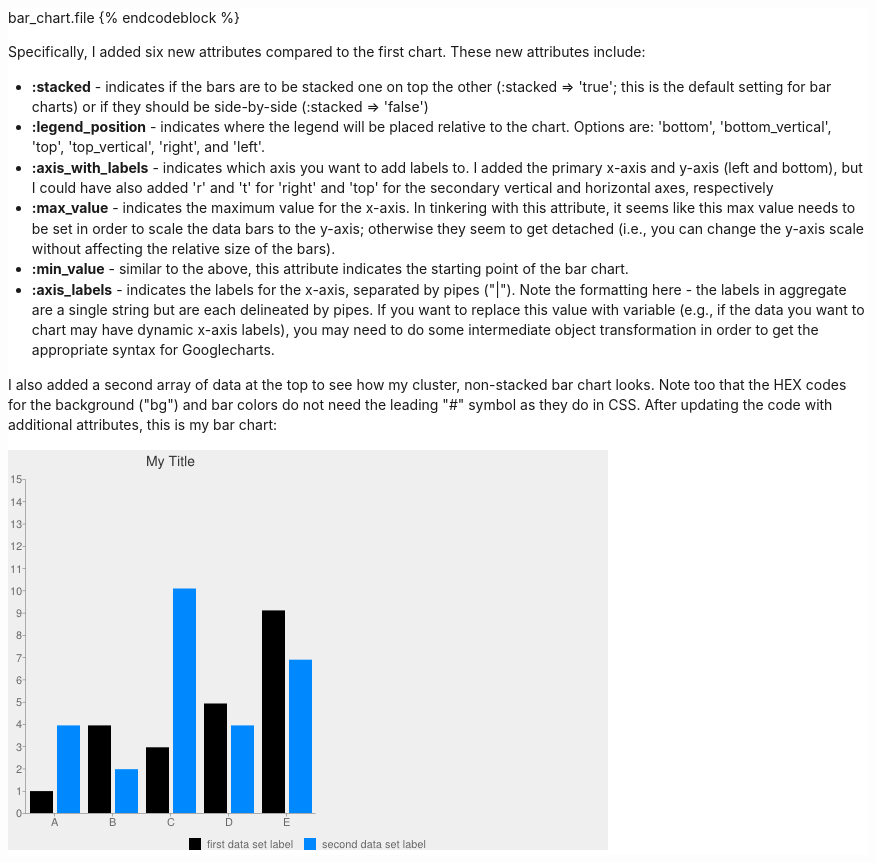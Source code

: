 bar_chart.file
{% endcodeblock %}

Specifically, I added six new attributes compared to the first chart. These new attributes include:
<ul>
  <li><strong>:stacked</strong> - indicates if the bars are to be stacked one on top the other (:stacked => 'true'; this is the default setting for bar charts) or if they should be side-by-side (:stacked => 'false')</li>
  <li><strong>:legend_position</strong> - indicates where the legend will be placed relative to the chart. Options are: 'bottom', 'bottom_vertical', 'top', 'top_vertical', 'right', and 'left'.</li>
  <li><strong>:axis_with_labels</strong> - indicates which axis you want to add labels to. I added the primary x-axis and y-axis (left and bottom), but I could have also added 'r' and 't' for 'right' and 'top' for the secondary vertical and horizontal axes, respectively</li>
  <li><strong>:max_value</strong> - indicates the maximum value for the x-axis. In tinkering with this attribute, it seems like this max value needs to be set in order to scale the data bars to the y-axis; otherwise they seem to get detached (i.e., you can change the y-axis scale without affecting the relative size of the bars).</li>
  <li><strong>:min_value</strong> - similar to the above, this attribute indicates the starting point of the bar chart.</li>
  <li><strong>:axis_labels</strong> - indicates the labels for the x-axis, separated by pipes ("|"). Note the formatting here - the labels in aggregate are a single string but are each delineated by pipes. If you want to replace this value with variable (e.g., if the data you want to chart may have dynamic x-axis labels), you may need to do some intermediate object transformation in order to get the appropriate syntax for Googlecharts. </li>
</ul>

I also added a second array of data at the top to see how my cluster, non-stacked bar chart looks. Note too that the HEX codes for the background ("bg") and bar colors do not need the leading "#" symbol as they do in CSS. After updating the code with additional attributes, this is my bar chart:

<img src="/images/post_images/bar_chart_2.png"></img>

